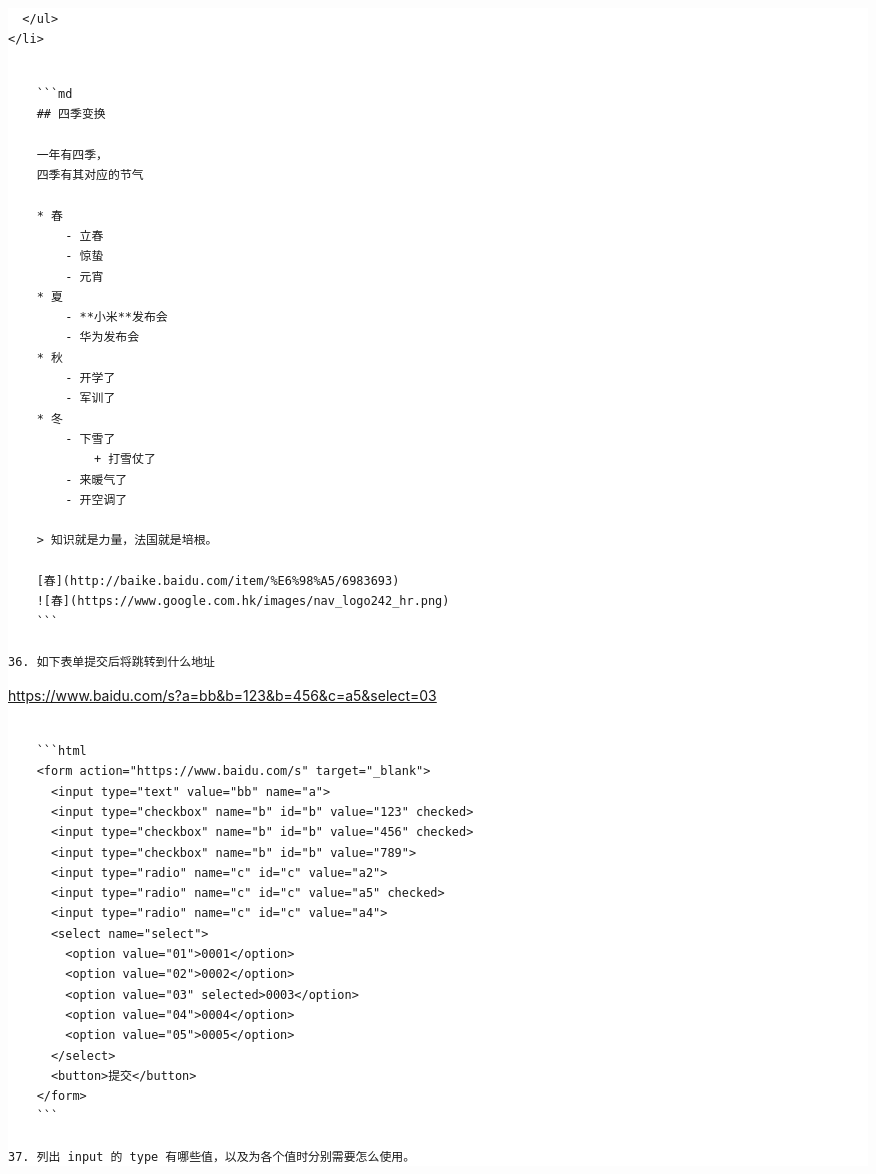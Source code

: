       </ul>
    </li>
  </ul>

```

    ```md
    ## 四季变换

    一年有四季，
    四季有其对应的节气

    * 春
        - 立春
        - 惊蛰
        - 元宵
    * 夏
        - **小米**发布会
        - 华为发布会
    * 秋
        - 开学了
        - 军训了
    * 冬
        - 下雪了
            + 打雪仗了
        - 来暖气了
        - 开空调了

    > 知识就是力量，法国就是培根。

    [春](http://baike.baidu.com/item/%E6%98%A5/6983693)
    ![春](https://www.google.com.hk/images/nav_logo242_hr.png)
    ```

36. 如下表单提交后将跳转到什么地址
```

  https://www.baidu.com/s?a=bb&b=123&b=456&c=a5&select=03

```

    ```html
    <form action="https://www.baidu.com/s" target="_blank">
      <input type="text" value="bb" name="a">
      <input type="checkbox" name="b" id="b" value="123" checked>
      <input type="checkbox" name="b" id="b" value="456" checked>
      <input type="checkbox" name="b" id="b" value="789">
      <input type="radio" name="c" id="c" value="a2">
      <input type="radio" name="c" id="c" value="a5" checked>
      <input type="radio" name="c" id="c" value="a4">
      <select name="select">
        <option value="01">0001</option>
        <option value="02">0002</option>
        <option value="03" selected>0003</option>
        <option value="04">0004</option>
        <option value="05">0005</option>
      </select>
      <button>提交</button>
    </form>
    ```

37. 列出 input 的 type 有哪些值，以及为各个值时分别需要怎么使用。
```

